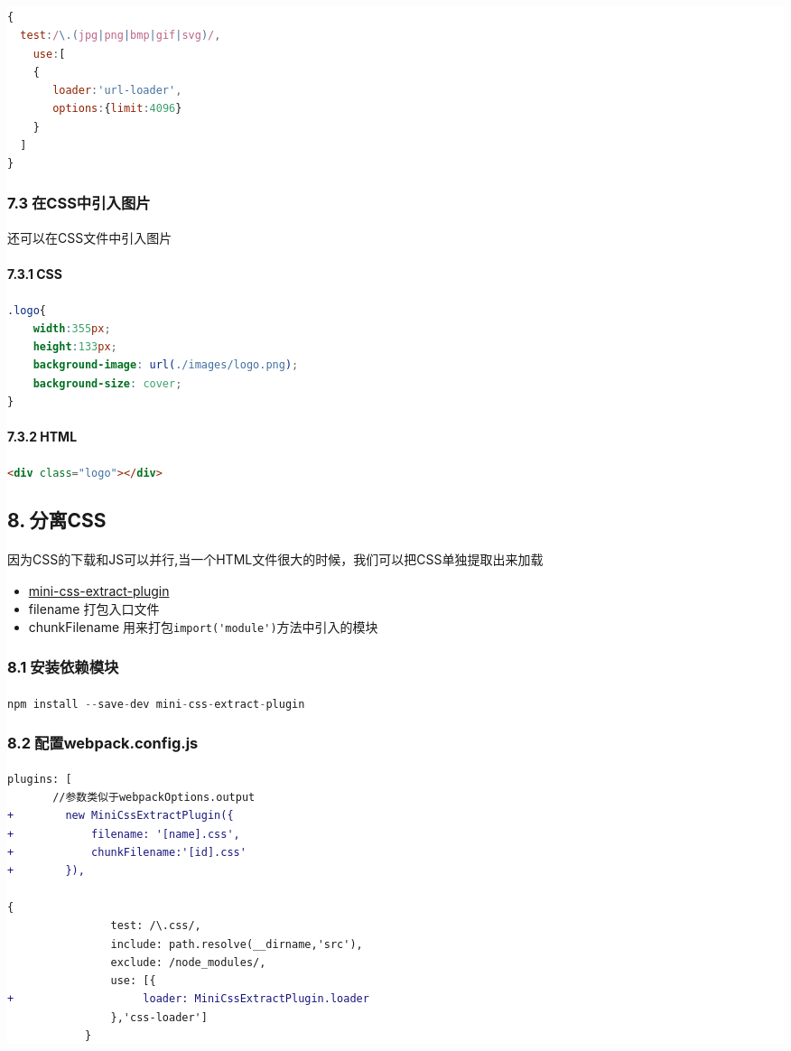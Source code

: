```js
{
  test:/\.(jpg|png|bmp|gif|svg)/,
    use:[
    {
       loader:'url-loader',
       options:{limit:4096}
    }
  ]
}
```

### 7.3 在CSS中引入图片

还可以在CSS文件中引入图片

#### 7.3.1 CSS

```css
.logo{
    width:355px;
    height:133px;
    background-image: url(./images/logo.png);
    background-size: cover;
}
```

#### 7.3.2 HTML

```html
<div class="logo"></div>
```

## 8. 分离CSS

因为CSS的下载和JS可以并行,当一个HTML文件很大的时候，我们可以把CSS单独提取出来加载

- [mini-css-extract-plugin](https://github.com/webpack-contrib/mini-css-extract-plugin)
- filename 打包入口文件
- chunkFilename 用来打包`import('module')`方法中引入的模块

### 8.1 安装依赖模块

```js
npm install --save-dev mini-css-extract-plugin
```

### 8.2 配置webpack.config.js

```diff
plugins: [
       //参数类似于webpackOptions.output
+        new MiniCssExtractPlugin({
+            filename: '[name].css',
+            chunkFilename:'[id].css'
+        }),

{
                test: /\.css/,
                include: path.resolve(__dirname,'src'),
                exclude: /node_modules/,
                use: [{
+                    loader: MiniCssExtractPlugin.loader
                },'css-loader']
            }
```
